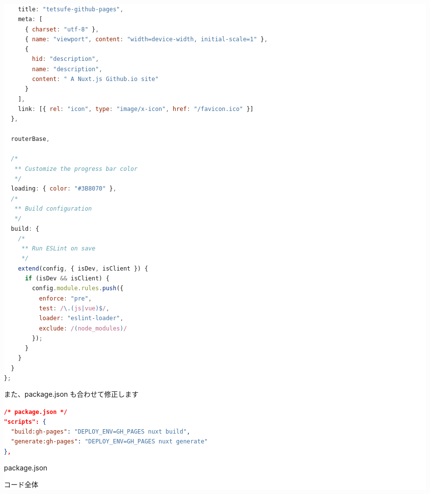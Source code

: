 ```js
    title: "tetsufe-github-pages",
    meta: [
      { charset: "utf-8" },
      { name: "viewport", content: "width=device-width, initial-scale=1" },
      {
        hid: "description",
        name: "description",
        content: " A Nuxt.js Github.io site"
      }
    ],
    link: [{ rel: "icon", type: "image/x-icon", href: "/favicon.ico" }]
  },

  routerBase,

  /*
   ** Customize the progress bar color
   */
  loading: { color: "#3B8070" },
  /*
   ** Build configuration
   */
  build: {
    /*
     ** Run ESLint on save
     */
    extend(config, { isDev, isClient }) {
      if (isDev && isClient) {
        config.module.rules.push({
          enforce: "pre",
          test: /\.(js|vue)$/,
          loader: "eslint-loader",
          exclude: /(node_modules)/
        });
      }
    }
  }
};
```

また、package.json も合わせて修正します

```json
/* package.json */
"scripts": {
  "build:gh-pages": "DEPLOY_ENV=GH_PAGES nuxt build",
  "generate:gh-pages": "DEPLOY_ENV=GH_PAGES nuxt generate"
},
```

package.json

コード全体
